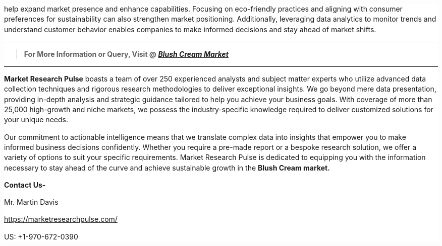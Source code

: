 help expand market presence and enhance capabilities. Focusing on eco-friendly practices and aligning with consumer preferences for sustainability can also strengthen market positioning. Additionally, leveraging data analytics to monitor trends and understand customer behavior enables companies to make informed decisions and stay ahead of market shifts.</p><hr /><blockquote><p><strong>For More Information or Query, Visit @&nbsp;<em><a href="https://marketresearchpulse.com/report/70739/blush-cream-market?utm_source=Linkedin&utm_medium=0110">Blush Cream Market</a></em></strong></p></blockquote><hr /><p><strong>Market Research Pulse</strong> boasts a team of over 250 experienced analysts and subject matter experts who utilize advanced data collection techniques and rigorous research methodologies to deliver exceptional insights. We go beyond mere data presentation, providing in-depth analysis and strategic guidance tailored to help you achieve your business goals. With coverage of more than 25,000 high-growth and niche markets, we possess the industry-specific knowledge required to deliver customized solutions for your unique needs.</p><p>Our commitment to actionable intelligence means that we translate complex data into insights that empower you to make informed business decisions confidently. Whether you require a pre-made report or a bespoke research solution, we offer a variety of options to suit your specific requirements. Market Research Pulse is dedicated to equipping you with the information necessary to stay ahead of the curve and achieve sustainable growth in the <strong>Blush Cream market.</strong></p><p><strong>Contact Us-</strong></p><p>Mr. Martin Davis</p><p>https://marketresearchpulse.com/</p><p>US: +1-970-672-0390</p>
